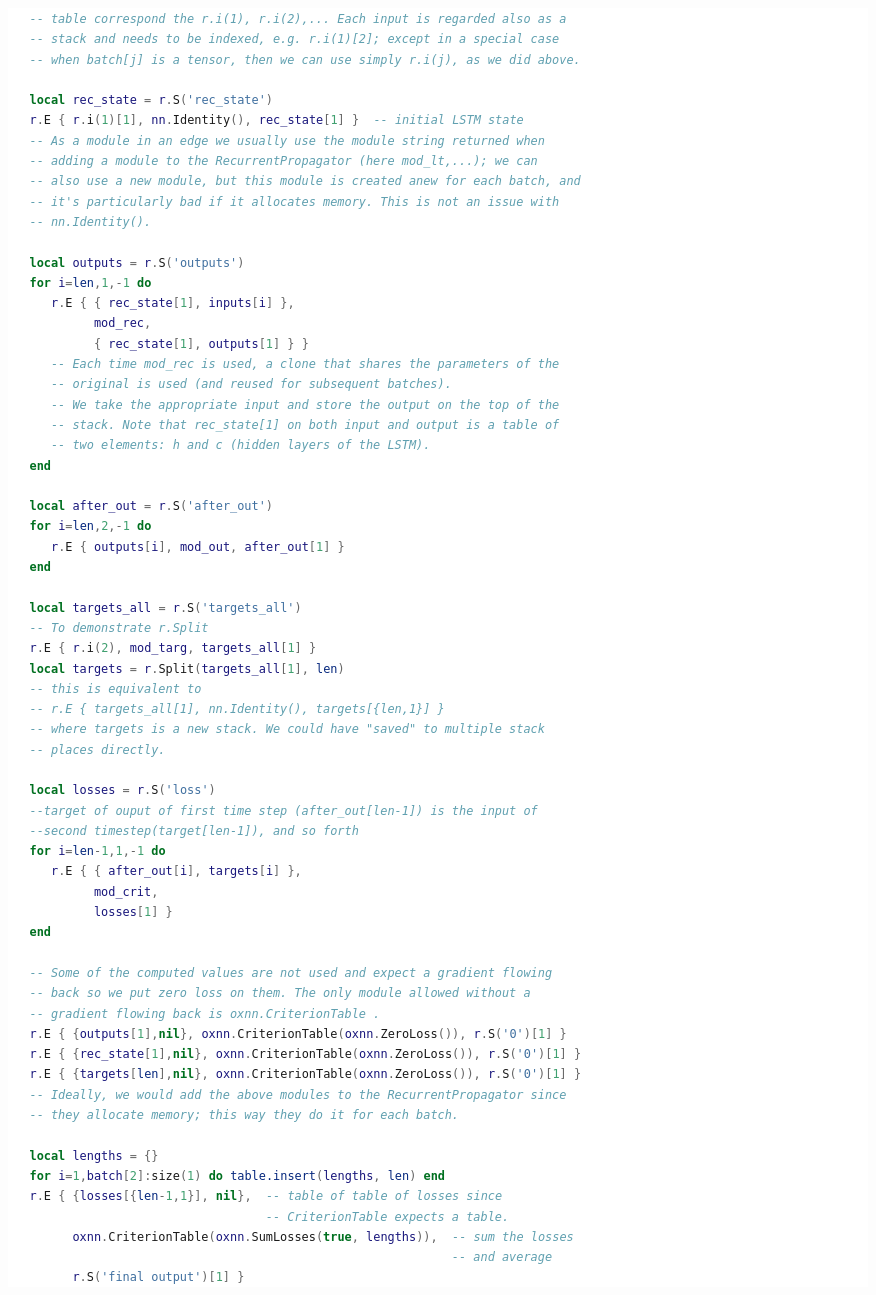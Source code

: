 ```lua
   -- table correspond the r.i(1), r.i(2),... Each input is regarded also as a
   -- stack and needs to be indexed, e.g. r.i(1)[2]; except in a special case
   -- when batch[j] is a tensor, then we can use simply r.i(j), as we did above.

   local rec_state = r.S('rec_state')
   r.E { r.i(1)[1], nn.Identity(), rec_state[1] }  -- initial LSTM state
   -- As a module in an edge we usually use the module string returned when
   -- adding a module to the RecurrentPropagator (here mod_lt,...); we can
   -- also use a new module, but this module is created anew for each batch, and
   -- it's particularly bad if it allocates memory. This is not an issue with
   -- nn.Identity().

   local outputs = r.S('outputs')
   for i=len,1,-1 do
      r.E { { rec_state[1], inputs[i] },
            mod_rec,
            { rec_state[1], outputs[1] } }
      -- Each time mod_rec is used, a clone that shares the parameters of the
      -- original is used (and reused for subsequent batches).
      -- We take the appropriate input and store the output on the top of the
      -- stack. Note that rec_state[1] on both input and output is a table of
      -- two elements: h and c (hidden layers of the LSTM).
   end

   local after_out = r.S('after_out')
   for i=len,2,-1 do
      r.E { outputs[i], mod_out, after_out[1] }
   end

   local targets_all = r.S('targets_all')
   -- To demonstrate r.Split
   r.E { r.i(2), mod_targ, targets_all[1] }
   local targets = r.Split(targets_all[1], len)
   -- this is equivalent to
   -- r.E { targets_all[1], nn.Identity(), targets[{len,1}] }
   -- where targets is a new stack. We could have "saved" to multiple stack
   -- places directly.

   local losses = r.S('loss')
   --target of ouput of first time step (after_out[len-1]) is the input of 
   --second timestep(target[len-1]), and so forth
   for i=len-1,1,-1 do
      r.E { { after_out[i], targets[i] },
            mod_crit,
            losses[1] }
   end

   -- Some of the computed values are not used and expect a gradient flowing
   -- back so we put zero loss on them. The only module allowed without a
   -- gradient flowing back is oxnn.CriterionTable .
   r.E { {outputs[1],nil}, oxnn.CriterionTable(oxnn.ZeroLoss()), r.S('0')[1] }
   r.E { {rec_state[1],nil}, oxnn.CriterionTable(oxnn.ZeroLoss()), r.S('0')[1] }
   r.E { {targets[len],nil}, oxnn.CriterionTable(oxnn.ZeroLoss()), r.S('0')[1] }
   -- Ideally, we would add the above modules to the RecurrentPropagator since
   -- they allocate memory; this way they do it for each batch.

   local lengths = {}
   for i=1,batch[2]:size(1) do table.insert(lengths, len) end
   r.E { {losses[{len-1,1}], nil},  -- table of table of losses since
                                    -- CriterionTable expects a table.
         oxnn.CriterionTable(oxnn.SumLosses(true, lengths)),  -- sum the losses
                                                              -- and average
         r.S('final output')[1] }
```